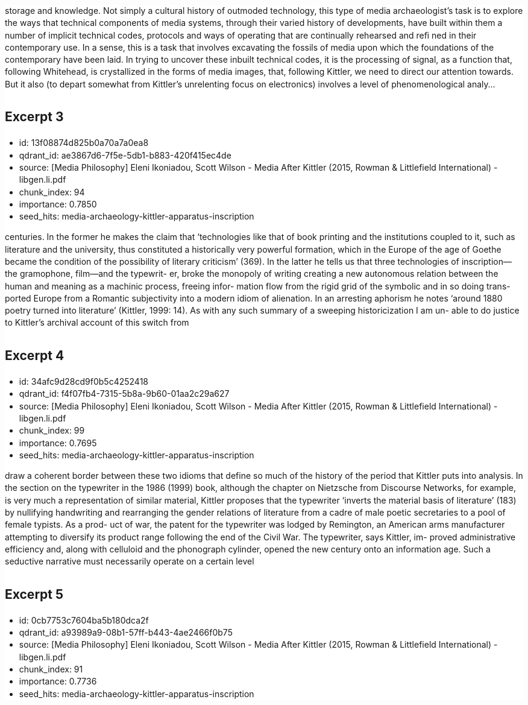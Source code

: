 storage and knowledge. Not simply a cultural history of outmoded technology, this type of media archaeologist’s task is to explore the ways that technical components of media systems, through their varied history of developments, have built within them a number of implicit technical codes, protocols and ways of operating that are continually rehearsed and reﬁ ned in their contemporary use. In a sense, this is a task that involves excavating the fossils of media upon which the foundations of the contemporary have been laid. In trying to uncover these inbuilt technical codes, it is the processing of signal, as a function that, following Whitehead, is crystallized in the forms of media images, that, following Kittler, we need to direct our attention towards. But it also (to depart somewhat from Kittler’s unrelenting focus on electronics) involves a level of phenomenological analy…

## Excerpt 3
- id: 13f08874d825b0a70a7a0ea8
- qdrant_id: ae3867d6-7f5e-5db1-b883-420f415ec4de
- source: [Media Philosophy] Eleni Ikoniadou, Scott Wilson - Media After Kittler (2015, Rowman & Littlefield International) - libgen.li.pdf
- chunk_index: 94
- importance: 0.7850
- seed_hits: media-archaeology-kittler-apparatus-inscription

centuries. In the former he makes the claim that ‘technologies like that of book printing and the institutions coupled to it, such as literature and the university, thus constituted a historically very powerful formation, which in the Europe of the age of Goethe became the condition of the possibility of literary criticism’ (369). In the latter he tells us that three technologies of inscription—the gramophone, film—and the typewrit- er, broke the monopoly of writing creating a new autonomous relation between the human and meaning as a machinic process, freeing infor- mation flow from the rigid grid of the symbolic and in so doing trans- ported Europe from a Romantic subjectivity into a modern idiom of alienation. In an arresting aphorism he notes ‘around 1880 poetry turned into literature’ (Kittler, 1999: 14). As with any such summary of a sweeping historicization I am un- able to do justice to Kittler’s archival account of this switch from

## Excerpt 4
- id: 34afc9d28cd9f0b5c4252418
- qdrant_id: f4f07fb4-7315-5b8a-9b60-01aa2c29a627
- source: [Media Philosophy] Eleni Ikoniadou, Scott Wilson - Media After Kittler (2015, Rowman & Littlefield International) - libgen.li.pdf
- chunk_index: 99
- importance: 0.7695
- seed_hits: media-archaeology-kittler-apparatus-inscription

draw a coherent border between these two idioms that define so much of the history of the period that Kittler puts into analysis. In the section on the typewriter in the 1986 (1999) book, although the chapter on Nietzsche from Discourse Networks, for example, is very much a representation of similar material, Kittler proposes that the typewriter ‘inverts the material basis of literature’ (183) by nullifying handwriting and rearranging the gender relations of literature from a cadre of male poetic secretaries to a pool of female typists. As a prod- uct of war, the patent for the typewriter was lodged by Remington, an American arms manufacturer attempting to diversify its product range following the end of the Civil War. The typewriter, says Kittler, im- proved administrative efficiency and, along with celluloid and the phonograph cylinder, opened the new century onto an information age. Such a seductive narrative must necessarily operate on a certain level

## Excerpt 5
- id: 0cb7753c7604ba5b180dca2f
- qdrant_id: a93989a9-08b1-57ff-b443-4ae2466f0b75
- source: [Media Philosophy] Eleni Ikoniadou, Scott Wilson - Media After Kittler (2015, Rowman & Littlefield International) - libgen.li.pdf
- chunk_index: 91
- importance: 0.7736
- seed_hits: media-archaeology-kittler-apparatus-inscription
